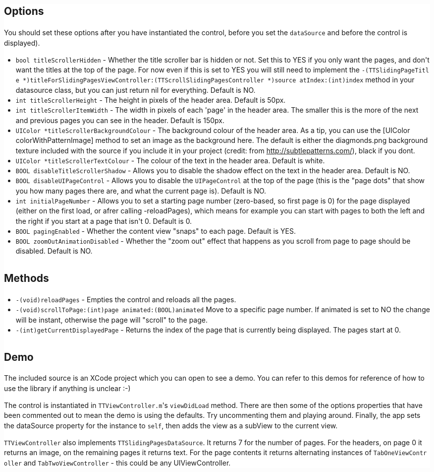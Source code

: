 Options
---
You should set these options after you have instantiated the control, before you set the `dataSource` and before the control is displayed).

* `bool titleScrollerHidden` - Whether the title scroller bar is hidden or not. Set this to YES if you only want the pages, and don't want the titles at the top of the page. For now even if this is set to YES you will still need to implement the `-(TTSlidingPageTitle *)titleForSlidingPagesViewController:(TTScrollSlidingPagesController *)source atIndex:(int)index` method in your datasource class, but you can just return nil for everything. Default is NO.
* `int titleScrollerHeight` - The height in pixels of the header area. Default is 50px.
* `int titleScrollerItemWidth` - The width in pixels of each 'page' in the header area. The smaller this is the more of the next and previous pages you can see in the header. Default is 150px.
* `UIColor *titleScrollerBackgroundColour` - The background colour of the header area. As a tip, you can use the [UIColor colorWithPatternImage] method to set an image as the background here. The default is either the diagmonds.png background texture included with the source if you include it in your project (credit: from http://subtlepatterns.com/),  black if you dont. 
* `UIColor *titleScrollerTextColour` - The colour of the text in the header area. Default is white.
* `BOOL disableTitleScrollerShadow` - Allows you to disable the shadow effect on the text in the header area. Default is NO.
* `BOOL disableUIPageControl` - Allows you to disable the `UIPageControl` at the top of the page (this is the "page dots" that show you how many pages there are, and what the current page is). Default is NO.
* `int initialPageNumber` - Allows you to set a starting page number (zero-based, so first page is 0) for the page displayed (either on the first load, or afrer calling -reloadPages), which means for example you can start with pages to both the left and the right if you start at a page that isn't 0. Default is 0.
* `BOOL pagingEnabled` - Whether the content view "snaps" to each page. Default is YES.
* `BOOL zoomOutAnimationDisabled` - Whether the "zoom out" effect that happens as you scroll from page to page should be disabled. Default is NO.
 
Methods
---
* `-(void)reloadPages` - Empties the control and reloads all the pages.
* `-(void)scrollToPage:(int)page animated:(BOOL)animated` Move to a specific page number. If animated is set to NO the change will be instant, otherwise the page will "scroll" to the page.
* `-(int)getCurrentDisplayedPage` - Returns the index of the page that is currently being displayed. The pages start at 0.


Demo
---
The included source is an XCode project which you can open to see a demo. You can refer to this demos for reference of how to use the library if anything is unclear :-)

The control is instantiated in `TTViewController.m`'s `viewDidLoad` method. There are then some of the options properties that have been commented out to mean the demo is using the defaults. Try uncommenting them and playing around. Finally, the app sets the dataSource property for the instance to `self`, then adds the view as a subView to the current view.

`TTViewController` also implements `TTSlidingPagesDataSource`. It returns 7 for the number of pages. For the headers, on page 0 it returns an image, on the remaining pages it returns text. For the page contents it returns alternating instances of `TabOneViewController` and `TabTwoViewController` - this could be any UIViewController. 
